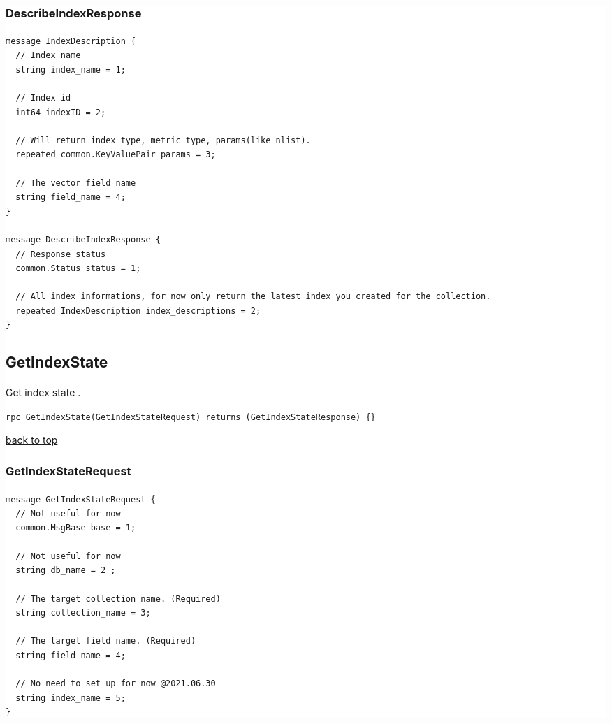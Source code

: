 ### DescribeIndexResponse
```
message IndexDescription {
  // Index name
  string index_name = 1;

  // Index id
  int64 indexID = 2;

  // Will return index_type, metric_type, params(like nlist).
  repeated common.KeyValuePair params = 3;

  // The vector field name
  string field_name = 4;
}

message DescribeIndexResponse {
  // Response status
  common.Status status = 1;

  // All index informations, for now only return the latest index you created for the collection.
  repeated IndexDescription index_descriptions = 2;
}
```

## GetIndexState
Get index state .
```
rpc GetIndexState(GetIndexStateRequest) returns (GetIndexStateResponse) {}
```
[back to top](#brief)

### GetIndexStateRequest
```
message GetIndexStateRequest {
  // Not useful for now
  common.MsgBase base = 1;

  // Not useful for now
  string db_name = 2 ;
  
  // The target collection name. (Required)
  string collection_name = 3;

  // The target field name. (Required)
  string field_name = 4;

  // No need to set up for now @2021.06.30
  string index_name = 5;
}
```
